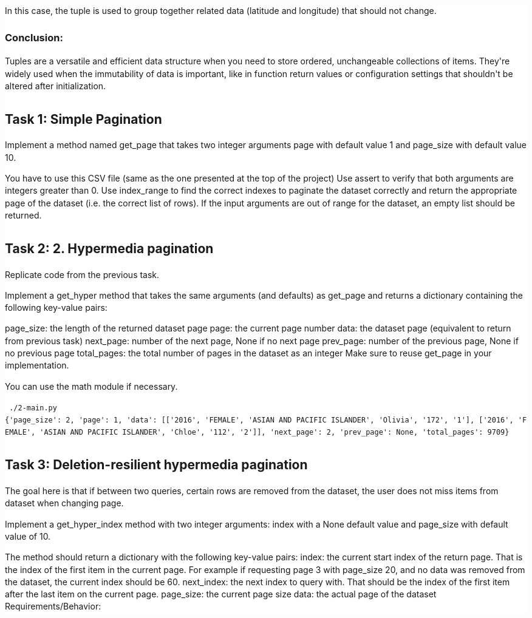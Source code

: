 In this case, the tuple is used to group together related data (latitude and longitude) that should not change.

### Conclusion:
Tuples are a versatile and efficient data structure when you need to store ordered, unchangeable collections of items. They're widely used when the immutability of data is important, like in function return values or configuration settings that shouldn't be altered after initialization.

## Task 1:  Simple Pagination
Implement a method named get_page that takes two integer arguments page with default value 1 and page_size with default value 10.

You have to use this CSV file (same as the one presented at the top of the project)
Use assert to verify that both arguments are integers greater than 0.
Use index_range to find the correct indexes to paginate the dataset correctly and return the appropriate page of the dataset (i.e. the correct list of rows).
If the input arguments are out of range for the dataset, an empty list should be returned.

## Task 2:  2. Hypermedia pagination
Replicate code from the previous task.

Implement a get_hyper method that takes the same arguments (and defaults) as get_page and returns a dictionary containing the following key-value pairs:

page_size: the length of the returned dataset page
page: the current page number
data: the dataset page (equivalent to return from previous task)
next_page: number of the next page, None if no next page
prev_page: number of the previous page, None if no previous page
total_pages: the total number of pages in the dataset as an integer
Make sure to reuse get_page in your implementation.

You can use the math module if necessary.

```output
 ./2-main.py
{'page_size': 2, 'page': 1, 'data': [['2016', 'FEMALE', 'ASIAN AND PACIFIC ISLANDER', 'Olivia', '172', '1'], ['2016', 'FEMALE', 'ASIAN AND PACIFIC ISLANDER', 'Chloe', '112', '2']], 'next_page': 2, 'prev_page': None, 'total_pages': 9709}
```

## Task 3: Deletion-resilient hypermedia pagination
The goal here is that if between two queries, certain rows are removed from the dataset, the user does not miss items from dataset when changing page.

Implement a get_hyper_index method with two integer arguments: index with a None default value and page_size with default value of 10.

The method should return a dictionary with the following key-value pairs:
index: the current start index of the return page. That is the index of the first item in the current page. For example if requesting page 3 with page_size 20, and no data was removed from the dataset, the current index should be 60.
next_index: the next index to query with. That should be the index of the first item after the last item on the current page.
page_size: the current page size
data: the actual page of the dataset
Requirements/Behavior:
